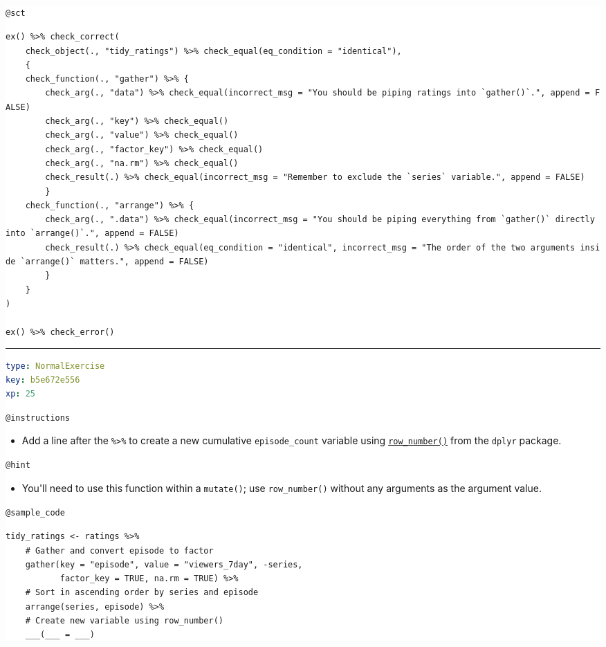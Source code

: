 `@sct`
```{r}
ex() %>% check_correct(
	check_object(., "tidy_ratings") %>% check_equal(eq_condition = "identical"),
	{
    check_function(., "gather") %>% {
        check_arg(., "data") %>% check_equal(incorrect_msg = "You should be piping ratings into `gather()`.", append = FALSE)
        check_arg(., "key") %>% check_equal()
        check_arg(., "value") %>% check_equal()
        check_arg(., "factor_key") %>% check_equal()
        check_arg(., "na.rm") %>% check_equal()
        check_result(.) %>% check_equal(incorrect_msg = "Remember to exclude the `series` variable.", append = FALSE)
        }
    check_function(., "arrange") %>% {
        check_arg(., ".data") %>% check_equal(incorrect_msg = "You should be piping everything from `gather()` directly into `arrange()`.", append = FALSE)
        check_result(.) %>% check_equal(eq_condition = "identical", incorrect_msg = "The order of the two arguments inside `arrange()` matters.", append = FALSE)
        }
    }
)    

ex() %>% check_error()
```

***

```yaml
type: NormalExercise
key: b5e672e556
xp: 25
```

`@instructions`
- Add a line after the `%>%` to create a new cumulative `episode_count` variable using [`row_number()`](https://www.rdocumentation.org/packages/dplyr/versions/0.7.5/topics/ranking) from the `dplyr` package.

`@hint`
- You'll need to use this function within a `mutate()`; use `row_number()` without any arguments as the argument value.

`@sample_code`
```{r}
tidy_ratings <- ratings %>%
	# Gather and convert episode to factor
    gather(key = "episode", value = "viewers_7day", -series, 
           factor_key = TRUE, na.rm = TRUE) %>% 
	# Sort in ascending order by series and episode
    arrange(series, episode) %>% 
	# Create new variable using row_number()
    ___(___ = ___)
```
